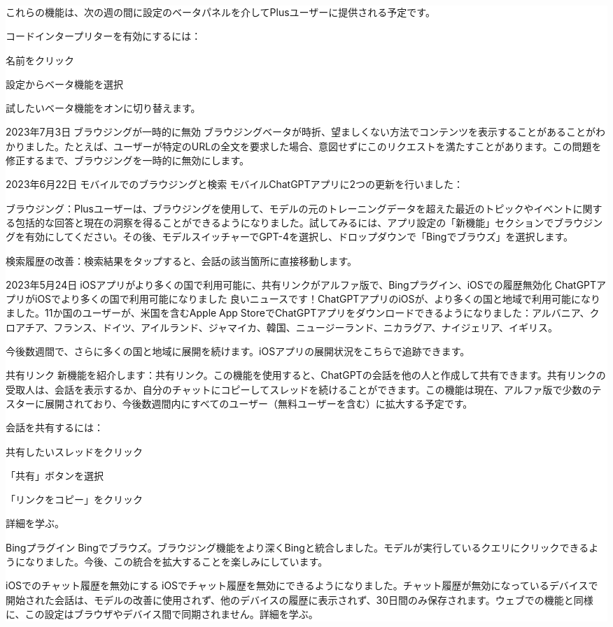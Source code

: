  

これらの機能は、次の週の間に設定のベータパネルを介してPlusユーザーに提供される予定です。

 

コードインタープリターを有効にするには：

名前をクリック

設定からベータ機能を選択

試したいベータ機能をオンに切り替えます。

2023年7月3日
ブラウジングが一時的に無効
ブラウジングベータが時折、望ましくない方法でコンテンツを表示することがあることがわかりました。たとえば、ユーザーが特定のURLの全文を要求した場合、意図せずにこのリクエストを満たすことがあります。この問題を修正するまで、ブラウジングを一時的に無効にします。

 

2023年6月22日
モバイルでのブラウジングと検索
モバイルChatGPTアプリに2つの更新を行いました：

ブラウジング：Plusユーザーは、ブラウジングを使用して、モデルの元のトレーニングデータを超えた最近のトピックやイベントに関する包括的な回答と現在の洞察を得ることができるようになりました。試してみるには、アプリ設定の「新機能」セクションでブラウジングを有効にしてください。その後、モデルスイッチャーでGPT-4を選択し、ドロップダウンで「Bingでブラウズ」を選択します。

検索履歴の改善：検索結果をタップすると、会話の該当箇所に直接移動します。

 

2023年5月24日
iOSアプリがより多くの国で利用可能に、共有リンクがアルファ版で、Bingプラグイン、iOSでの履歴無効化
ChatGPTアプリがiOSでより多くの国で利用可能になりました
良いニュースです！ChatGPTアプリのiOSが、より多くの国と地域で利用可能になりました。11か国のユーザーが、米国を含むApple App StoreでChatGPTアプリをダウンロードできるようになりました：アルバニア、クロアチア、フランス、ドイツ、アイルランド、ジャマイカ、韓国、ニュージーランド、ニカラグア、ナイジェリア、イギリス。

 

今後数週間で、さらに多くの国と地域に展開を続けます。iOSアプリの展開状況をこちらで追跡できます。

 

共有リンク
新機能を紹介します：共有リンク。この機能を使用すると、ChatGPTの会話を他の人と作成して共有できます。共有リンクの受取人は、会話を表示するか、自分のチャットにコピーしてスレッドを続けることができます。この機能は現在、アルファ版で少数のテスターに展開されており、今後数週間内にすべてのユーザー（無料ユーザーを含む）に拡大する予定です。

 

会話を共有するには：

共有したいスレッドをクリック

「共有」ボタンを選択

「リンクをコピー」をクリック

詳細を学ぶ。

Bingプラグイン
Bingでブラウズ。ブラウジング機能をより深くBingと統合しました。モデルが実行しているクエリにクリックできるようになりました。今後、この統合を拡大することを楽しみにしています。

iOSでのチャット履歴を無効にする
iOSでチャット履歴を無効にできるようになりました。チャット履歴が無効になっているデバイスで開始された会話は、モデルの改善に使用されず、他のデバイスの履歴に表示されず、30日間のみ保存されます。ウェブでの機能と同様に、この設定はブラウザやデバイス間で同期されません。詳細を学ぶ。
